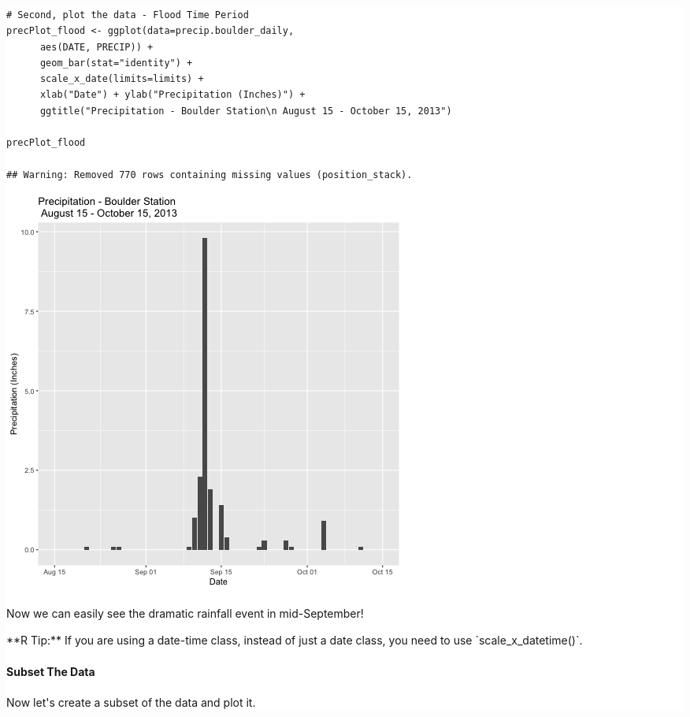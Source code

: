     # Second, plot the data - Flood Time Period
    precPlot_flood <- ggplot(data=precip.boulder_daily,
          aes(DATE, PRECIP)) +
          geom_bar(stat="identity") +
          scale_x_date(limits=limits) +
          xlab("Date") + ylab("Precipitation (Inches)") +
          ggtitle("Precipitation - Boulder Station\n August 15 - October 15, 2013")
    
    precPlot_flood

    ## Warning: Removed 770 rows containing missing values (position_stack).

![Bar graph of Daily Precipitation (Inches) for the Boulder station, 050843, using a subset of the data spanning 2 months around the floods. X-axis and Y-axis are Date and Precipitation in Inches, repectively.](https://raw.githubusercontent.com/NEONScience/NEON-Data-Skills/main/tutorials/R/R-skills/Colorado-floods-data-visualization/COOP-NEIS-Precipitation-In-R/rfigs/plot-Aug-Oct-2013-1.png)

Now we can easily see the dramatic rainfall event in mid-September! 

<div id="ds-dataTip" markdown="1">
<i class="fa fa-star"></i>**R Tip:** If you are using a date-time class, instead
of just a date class, you need to use `scale_x_datetime()`.
</div>

#### Subset The Data

Now let's create a subset of the data and plot it. 
